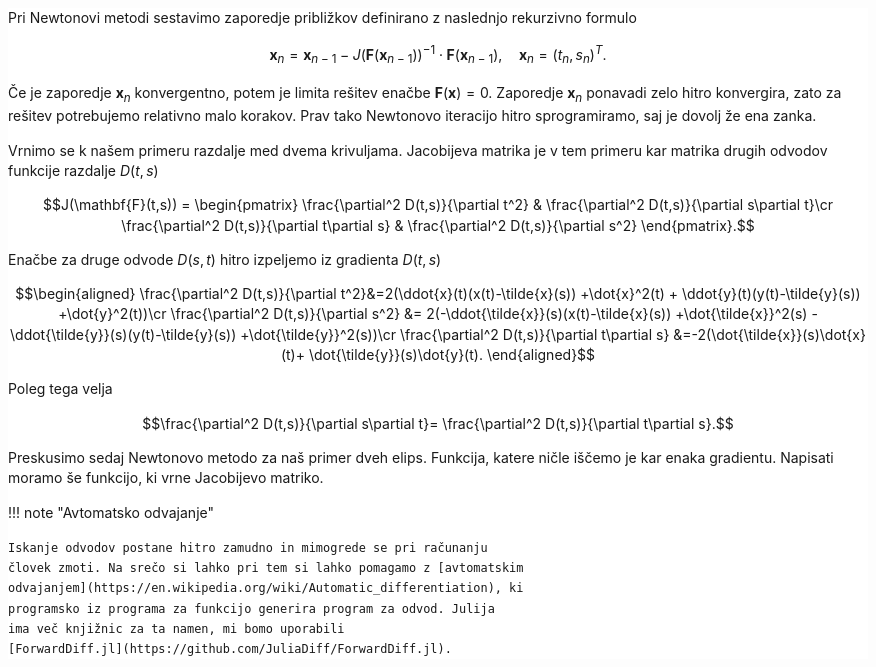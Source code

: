 Pri Newtonovi metodi sestavimo zaporedje približkov definirano z naslednjo
rekurzivno formulo

```math
\mathbf{x}_n = \mathbf{x}_{n-1} -
J(\mathbf{F}(\mathbf{x}_{n-1}))^{-1}\cdot\mathbf{F}(\mathbf{x}_{n-1}), \quad
\mathbf{x}_n = (t_n,s_n)^T.
```

Če je zaporedje $\mathbf{x}_n$ konvergentno, potem je limita rešitev enačbe
$\mathbf{F}(\mathbf{x})=0$. Zaporedje $\mathbf{x}_n$ ponavadi zelo hitro
konvergira, zato za rešitev potrebujemo relativno malo korakov. Prav tako
Newtonovo iteracijo hitro sprogramiramo, saj je dovolj že ena zanka.

Vrnimo se k našem primeru razdalje med dvema krivuljama. Jacobijeva matrika je v
tem primeru kar matrika drugih odvodov funkcije razdalje $D(t,s)$

```math
J(\mathbf{F}(t,s)) = \begin{pmatrix} \frac{\partial^2 D(t,s)}{\partial t^2} &
\frac{\partial^2 D(t,s)}{\partial s\partial t}\cr \frac{\partial^2
D(t,s)}{\partial t\partial s} & \frac{\partial^2 D(t,s)}{\partial s^2}
\end{pmatrix}.
```

 Enačbe za druge odvode $D(s,t)$ hitro izpeljemo iz gradienta $D(t,s)$

```math
\begin{aligned}
\frac{\partial^2 D(t,s)}{\partial
t^2}&=2(\ddot{x}(t)(x(t)-\tilde{x}(s)) +\dot{x}^2(t) +
\ddot{y}(t)(y(t)-\tilde{y}(s)) +\dot{y}^2(t))\cr
\frac{\partial^2
D(t,s)}{\partial s^2} &= 2(-\ddot{\tilde{x}}(s)(x(t)-\tilde{x}(s))
+\dot{\tilde{x}}^2(s) - \ddot{\tilde{y}}(s)(y(t)-\tilde{y}(s))
+\dot{\tilde{y}}^2(s))\cr
\frac{\partial^2 D(t,s)}{\partial t\partial s} &=-2(\dot{\tilde{x}}(s)\dot{x}(t)+
\dot{\tilde{y}}(s)\dot{y}(t).
\end{aligned}
```

 Poleg tega velja

```math
\frac{\partial^2
D(t,s)}{\partial s\partial t}= \frac{\partial^2 D(t,s)}{\partial t\partial s}.
```

Preskusimo sedaj Newtonovo metodo za naš primer dveh elips. Funkcija, katere
ničle iščemo je kar enaka gradientu. Napisati moramo še funkcijo, ki vrne
Jacobijevo matriko. 

!!! note "Avtomatsko odvajanje"

    Iskanje odvodov postane hitro zamudno in mimogrede se pri računanju
    človek zmoti. Na srečo si lahko pri tem si lahko pomagamo z [avtomatskim
    odvajanjem](https://en.wikipedia.org/wiki/Automatic_differentiation), ki
    programsko iz programa za funkcijo generira program za odvod. Julija
    ima več knjižnic za ta namen, mi bomo uporabili
    [ForwardDiff.jl](https://github.com/JuliaDiff/ForwardDiff.jl).
